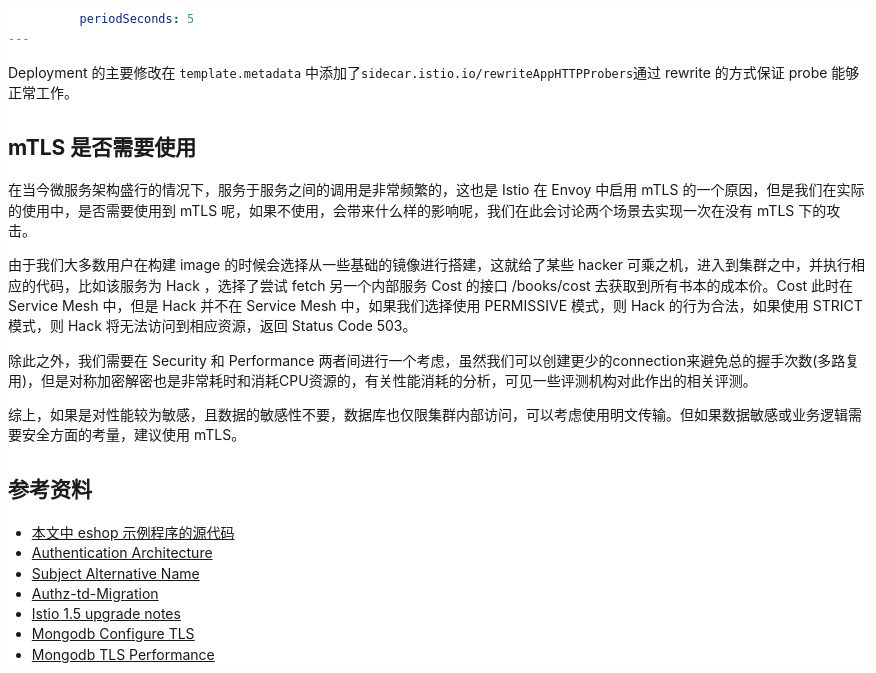 ```yaml
          periodSeconds: 5
---
```
Deployment 的主要修改在 `template.metadata` 中添加了`sidecar.istio.io/rewriteAppHTTPProbers`通过 rewrite 的方式保证 probe 能够正常工作。
## mTLS 是否需要使用
在当今微服务架构盛行的情况下，服务于服务之间的调用是非常频繁的，这也是 Istio 在 Envoy 中启用 mTLS 的一个原因，但是我们在实际的使用中，是否需要使用到 mTLS 呢，如果不使用，会带来什么样的影响呢，我们在此会讨论两个场景去实现一次在没有 mTLS 下的攻击。

由于我们大多数用户在构建 image 的时候会选择从一些基础的镜像进行搭建，这就给了某些 hacker 可乘之机，进入到集群之中，并执行相应的代码，比如该服务为 Hack ，选择了尝试 fetch 另一个内部服务 Cost 的接口 /books/cost 去获取到所有书本的成本价。Cost 此时在 Service Mesh 中，但是 Hack 并不在 Service Mesh 中，如果我们选择使用 PERMISSIVE 模式，则 Hack 的行为合法，如果使用 STRICT 模式，则 Hack 将无法访问到相应资源，返回 Status Code 503。

除此之外，我们需要在 Security 和 Performance 两者间进行一个考虑，虽然我们可以创建更少的connection来避免总的握手次数(多路复用)，但是对称加密解密也是非常耗时和消耗CPU资源的，有关性能消耗的分析，可见一些评测机构对此作出的相关评测。

综上，如果是对性能较为敏感，且数据的敏感性不要，数据库也仅限集群内部访问，可以考虑使用明文传输。但如果数据敏感或业务逻辑需要安全方面的考量，建议使用 mTLS。




## 参考资料

* [本文中 eshop 示例程序的源代码](https://github.com/servicemesher/istio-handbook-resources)
* [Authentication Architecture](https://istio.io/docs/concepts/security/#authentication-architecture)
* [Subject Alternative Name](https://en.wikipedia.org/wiki/Subject_Alternative_Name)
* [Authz-td-Migration](https://istio.io/docs/tasks/security/authorization/authz-td-migration)
* [Istio 1.5 upgrade notes](https://istio.io/news/releases/1.5.x/announcing-1.5/upgrade-notes)
* [Mongodb Configure TLS](https://docs.Mongodb.com/manual/tutorial/configure-ssl)
* [Mongodb TLS Performance](https://www.synopsys.com/content/dam/synopsys/sig-assets/case-studies/tls-performance-overhead-Mongodb.pdf)
